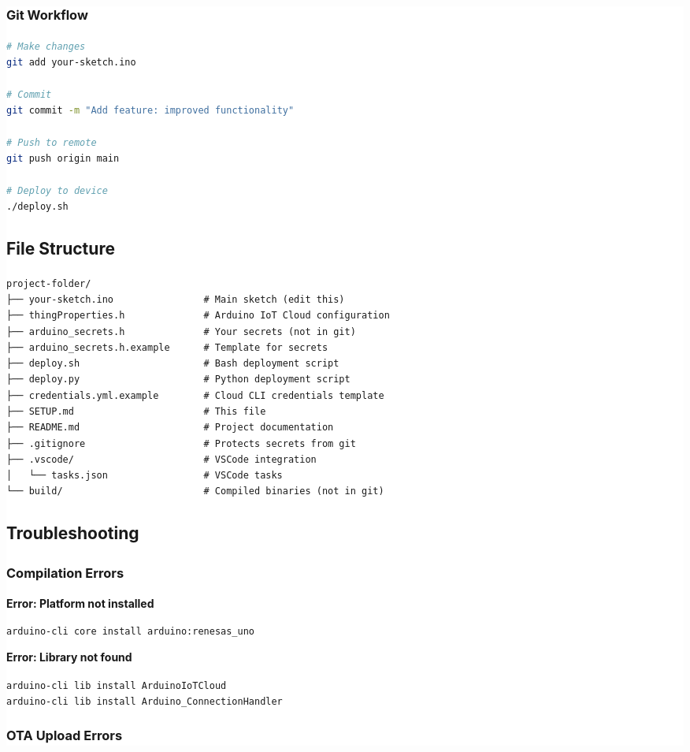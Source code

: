 ### Git Workflow

```bash
# Make changes
git add your-sketch.ino

# Commit
git commit -m "Add feature: improved functionality"

# Push to remote
git push origin main

# Deploy to device
./deploy.sh
```

## File Structure

```
project-folder/
├── your-sketch.ino                # Main sketch (edit this)
├── thingProperties.h              # Arduino IoT Cloud configuration
├── arduino_secrets.h              # Your secrets (not in git)
├── arduino_secrets.h.example      # Template for secrets
├── deploy.sh                      # Bash deployment script
├── deploy.py                      # Python deployment script
├── credentials.yml.example        # Cloud CLI credentials template
├── SETUP.md                       # This file
├── README.md                      # Project documentation
├── .gitignore                     # Protects secrets from git
├── .vscode/                       # VSCode integration
│   └── tasks.json                 # VSCode tasks
└── build/                         # Compiled binaries (not in git)
```

## Troubleshooting

### Compilation Errors

**Error: Platform not installed**
```bash
arduino-cli core install arduino:renesas_uno
```

**Error: Library not found**
```bash
arduino-cli lib install ArduinoIoTCloud
arduino-cli lib install Arduino_ConnectionHandler
```

### OTA Upload Errors
